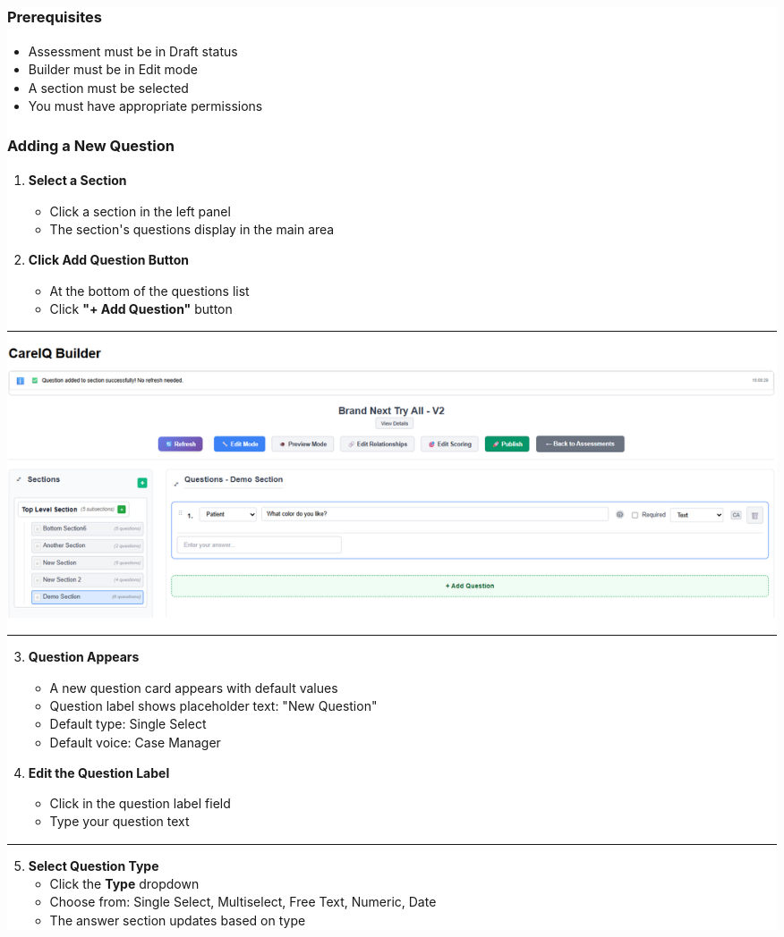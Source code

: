 ### Prerequisites
- Assessment must be in Draft status
- Builder must be in Edit mode
- A section must be selected
- You must have appropriate permissions

### Adding a New Question

1. **Select a Section**
   - Click a section in the left panel
   - The section's questions display in the main area

2. **Click Add Question Button**
   - At the bottom of the questions list
   - Click **"+ Add Question"** button

---

![CareIQ Builder](Screenshots/addQuestion.png "Add Question")

---

3. **Question Appears**
   - A new question card appears with default values
   - Question label shows placeholder text: "New Question"
   - Default type: Single Select
   - Default voice: Case Manager

4. **Edit the Question Label**
   - Click in the question label field
   - Type your question text

---

5. **Select Question Type**
   - Click the **Type** dropdown
   - Choose from: Single Select, Multiselect, Free Text, Numeric, Date
   - The answer section updates based on type
